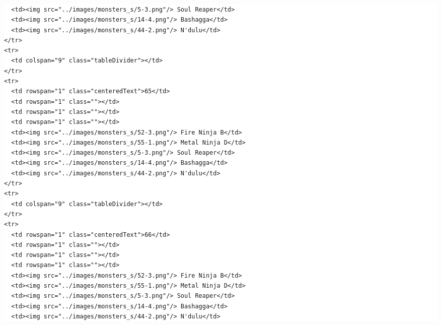       <td><img src="../images/monsters_s/5-3.png"/> Soul Reaper</td>
      <td><img src="../images/monsters_s/14-4.png"/> Bashagga</td>
      <td><img src="../images/monsters_s/44-2.png"/> N'dulu</td>
    </tr>
    <tr>
      <td colspan="9" class="tableDivider"></td>
    </tr>
    <tr>
      <td rowspan="1" class="centeredText">65</td>
      <td rowspan="1" class=""></td>
      <td rowspan="1" class=""></td>
      <td rowspan="1" class=""></td>
      <td><img src="../images/monsters_s/52-3.png"/> Fire Ninja B</td>
      <td><img src="../images/monsters_s/55-1.png"/> Metal Ninja D</td>
      <td><img src="../images/monsters_s/5-3.png"/> Soul Reaper</td>
      <td><img src="../images/monsters_s/14-4.png"/> Bashagga</td>
      <td><img src="../images/monsters_s/44-2.png"/> N'dulu</td>
    </tr>
    <tr>
      <td colspan="9" class="tableDivider"></td>
    </tr>
    <tr>
      <td rowspan="1" class="centeredText">66</td>
      <td rowspan="1" class=""></td>
      <td rowspan="1" class=""></td>
      <td rowspan="1" class=""></td>
      <td><img src="../images/monsters_s/52-3.png"/> Fire Ninja B</td>
      <td><img src="../images/monsters_s/55-1.png"/> Metal Ninja D</td>
      <td><img src="../images/monsters_s/5-3.png"/> Soul Reaper</td>
      <td><img src="../images/monsters_s/14-4.png"/> Bashagga</td>
      <td><img src="../images/monsters_s/44-2.png"/> N'dulu</td>